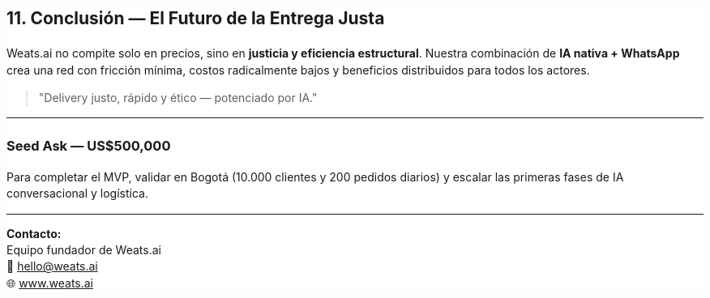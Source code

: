 
## 11. Conclusión — El Futuro de la Entrega Justa
Weats.ai no compite solo en precios, sino en **justicia y eficiencia estructural**. Nuestra combinación de **IA nativa + WhatsApp** crea una red con fricción mínima, costos radicalmente bajos y beneficios distribuidos para todos los actores.

> "Delivery justo, rápido y ético — potenciado por IA."

---

### Seed Ask — US$500,000
Para completar el MVP, validar en Bogotá (10.000 clientes y 200 pedidos diarios) y escalar las primeras fases de IA conversacional y logística.

---

**Contacto:**  
Equipo fundador de Weats.ai  
📩 hello@weats.ai  
🌐 www.weats.ai

